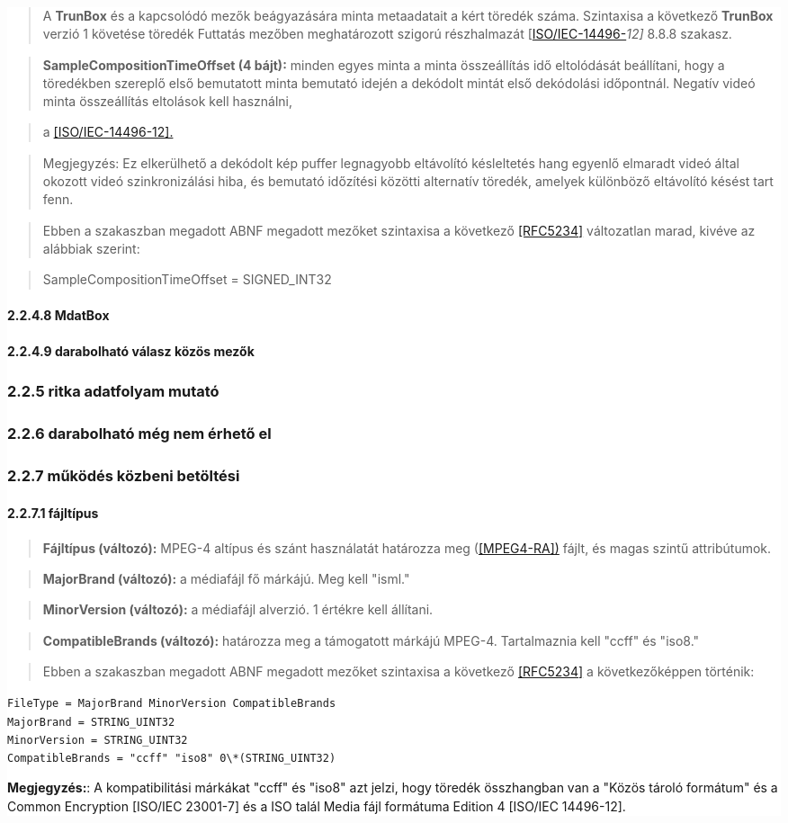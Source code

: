 >   A **TrunBox** és a kapcsolódó mezők beágyazására minta metaadatait a kért töredék száma. Szintaxisa a következő **TrunBox** verzió 1 követése töredék Futtatás mezőben meghatározott szigorú részhalmazát [[ISO/IEC-14496-](http://go.microsoft.com/fwlink/?LinkId=183695)*12]* 8.8.8 szakasz.

>   **SampleCompositionTimeOffset (4 bájt):** minden egyes minta a minta összeállítás idő eltolódását beállítani, hogy a töredékben szereplő első bemutatott minta bemutató idején a dekódolt mintát első dekódolási időpontnál. Negatív videó minta összeállítás eltolások kell használni,

>   a [[ISO/IEC-14496-12].](http://go.microsoft.com/fwlink/?LinkId=183695)

>   Megjegyzés: Ez elkerülhető a dekódolt kép puffer legnagyobb eltávolító késleltetés hang egyenlő elmaradt videó által okozott videó szinkronizálási hiba, és bemutató időzítési közötti alternatív töredék, amelyek különböző eltávolító késést tart fenn.

>   Ebben a szakaszban megadott ABNF megadott mezőket szintaxisa a következő [[RFC5234]](http://go.microsoft.com/fwlink/?LinkId=123096) változatlan marad, kivéve az alábbiak szerint:

>   SampleCompositionTimeOffset = SIGNED_INT32

#### <a name="2248-mdatbox"></a>2.2.4.8 MdatBox 

#### <a name="2249-fragment-response-common-fields"></a>2.2.4.9 darabolható válasz közös mezők 

### <a name="225-sparse-stream-pointer"></a>2.2.5 ritka adatfolyam mutató 

### <a name="226-fragment-not-yet-available"></a>2.2.6 darabolható még nem érhető el 

### <a name="227-live-ingest"></a>2.2.7 működés közbeni betöltési 

#### <a name="2271-filetype"></a>2.2.7.1 fájltípus 

>   **Fájltípus (változó):** MPEG-4 altípus és szánt használatát határozza meg ([[MPEG4-RA])](http://go.microsoft.com/fwlink/?LinkId=327787) fájlt, és magas szintű attribútumok.

>   **MajorBrand (változó):** a médiafájl fő márkájú. Meg kell "isml."

>   **MinorVersion (változó):** a médiafájl alverzió. 1 értékre kell állítani.

>   **CompatibleBrands (változó):** határozza meg a támogatott márkájú MPEG-4.
>   Tartalmaznia kell "ccff" és "iso8."

>   Ebben a szakaszban megadott ABNF megadott mezőket szintaxisa a következő [[RFC5234]](http://go.microsoft.com/fwlink/?LinkId=123096) a következőképpen történik:

    FileType = MajorBrand MinorVersion CompatibleBrands
    MajorBrand = STRING_UINT32
    MinorVersion = STRING_UINT32
    CompatibleBrands = "ccff" "iso8" 0\*(STRING_UINT32)

**Megjegyzés:**: A kompatibilitási márkákat "ccff" és "iso8" azt jelzi, hogy töredék összhangban van a "Közös tároló formátum" és a Common Encryption [ISO/IEC 23001-7] és a ISO talál Media fájl formátuma Edition 4 [ISO/IEC 14496-12].


[image1]: ./media/media-services-fmp4-live-ingest-overview/media-services-image1.png
[image2]: ./media/media-services-fmp4-live-ingest-overview/media-services-image2.png
[image3]: ./media/media-services-fmp4-live-ingest-overview/media-services-image3.png
[image4]: ./media/media-services-fmp4-live-ingest-overview/media-services-image4.png
[image5]: ./media/media-services-fmp4-live-ingest-overview/media-services-image5.png
[image6]: ./media/media-services-fmp4-live-ingest-overview/media-services-image6.png
[image7]: ./media/media-services-fmp4-live-ingest-overview/media-services-image7.png
